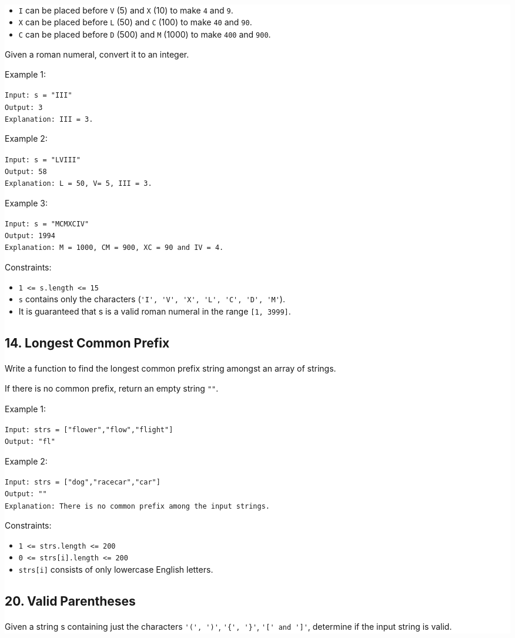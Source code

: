 - `I` can be placed before `V` (5) and `X` (10) to make `4` and `9`. 
- `X` can be placed before `L` (50) and `C` (100) to make `40` and `90`. 
- `C` can be placed before `D` (500) and `M` (1000) to make `400` and `900`.

Given a roman numeral, convert it to an integer.

Example 1:
```
Input: s = "III"
Output: 3
Explanation: III = 3.
```
Example 2:
```
Input: s = "LVIII"
Output: 58
Explanation: L = 50, V= 5, III = 3.
```
Example 3:
```
Input: s = "MCMXCIV"
Output: 1994
Explanation: M = 1000, CM = 900, XC = 90 and IV = 4.
```

Constraints:

- `1 <= s.length <= 15`
- `s` contains only the characters (`'I', 'V', 'X', 'L', 'C', 'D', 'M'`).
- It is guaranteed that s is a valid roman numeral in the range `[1, 3999]`.

## 14. Longest Common Prefix
Write a function to find the longest common prefix string amongst an array of strings.

If there is no common prefix, return an empty string `""`.

Example 1:
```
Input: strs = ["flower","flow","flight"]
Output: "fl"
```
Example 2:
```
Input: strs = ["dog","racecar","car"]
Output: ""
Explanation: There is no common prefix among the input strings.
```

Constraints:
- `1 <= strs.length <= 200`
- `0 <= strs[i].length <= 200`
- `strs[i]` consists of only lowercase English letters.

## 20. Valid Parentheses
Given a string s containing just the characters `'(', ')'`, `'{', '}'`, `'[' and ']'`, determine if the input string is valid.
